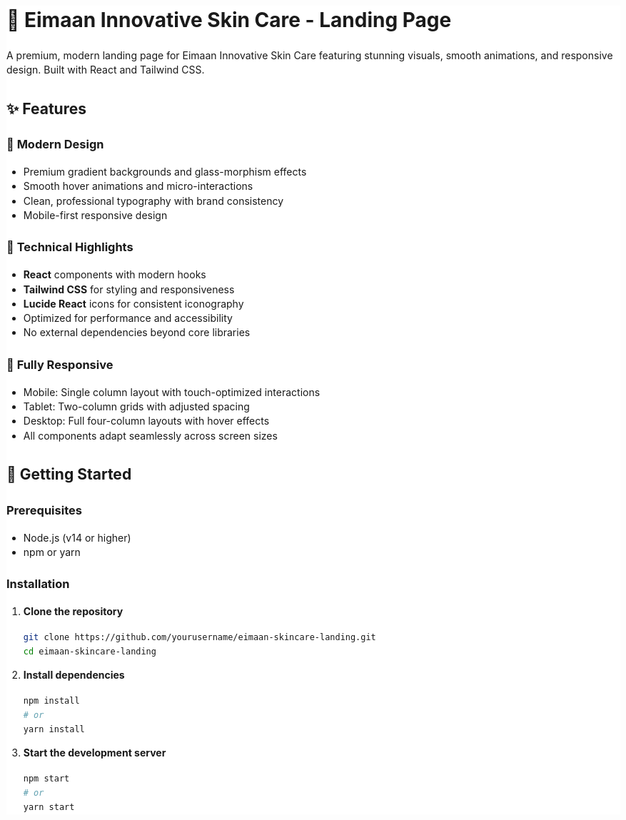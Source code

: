 # 🌟 Eimaan Innovative Skin Care - Landing Page

A premium, modern landing page for Eimaan Innovative Skin Care featuring stunning visuals, smooth animations, and responsive design. Built with React and Tailwind CSS.


## ✨ Features

### 🎨 **Modern Design**
- Premium gradient backgrounds and glass-morphism effects
- Smooth hover animations and micro-interactions
- Clean, professional typography with brand consistency
- Mobile-first responsive design

### 🔧 **Technical Highlights**
- **React** components with modern hooks
- **Tailwind CSS** for styling and responsiveness
- **Lucide React** icons for consistent iconography
- Optimized for performance and accessibility
- No external dependencies beyond core libraries

### 📱 **Fully Responsive**
- Mobile: Single column layout with touch-optimized interactions
- Tablet: Two-column grids with adjusted spacing
- Desktop: Full four-column layouts with hover effects
- All components adapt seamlessly across screen sizes

## 🚀 Getting Started

### Prerequisites
- Node.js (v14 or higher)
- npm or yarn

### Installation

1. **Clone the repository**
   ```bash
   git clone https://github.com/yourusername/eimaan-skincare-landing.git
   cd eimaan-skincare-landing
   ```

2. **Install dependencies**
   ```bash
   npm install
   # or
   yarn install
   ```

3. **Start the development server**
   ```bash
   npm start
   # or
   yarn start
   ```
